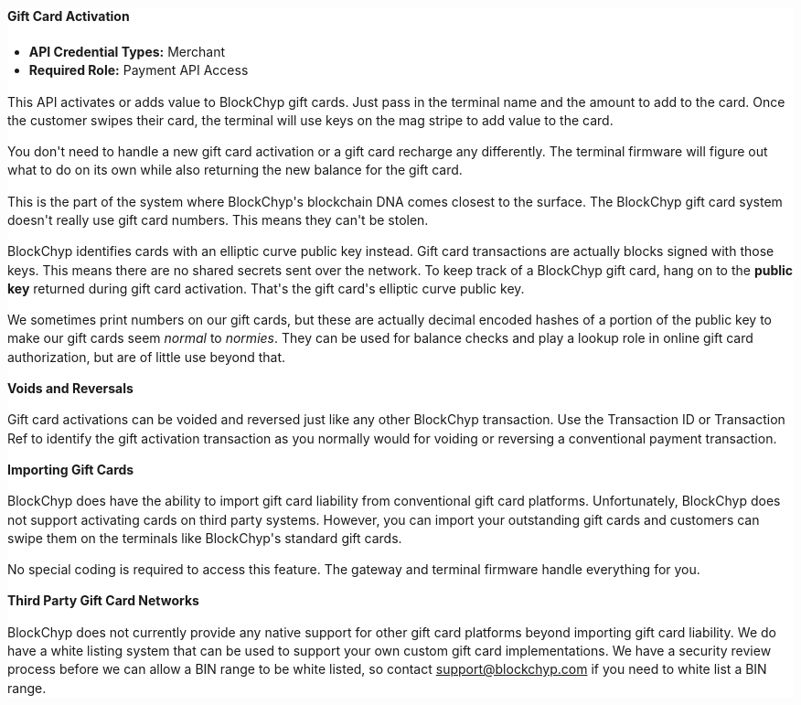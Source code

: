 #### Gift Card Activation



* **API Credential Types:** Merchant
* **Required Role:** Payment API Access

This API activates or adds value to BlockChyp gift cards.
Just pass in the terminal name and the amount to add to the card.
Once the customer swipes their card, the terminal will use keys
on the mag stripe to add value to the card.

You don't need to handle a new gift card activation or a gift card recharge any
differently.  The terminal firmware will figure out what to do on its
own while also returning the new balance for the gift card.

This is the part of the system where BlockChyp's blockchain DNA comes
closest to the surface.  The BlockChyp gift card system doesn't really
use gift card numbers.  This means they can't be stolen.

BlockChyp identifies cards with an elliptic curve public key instead.
Gift card transactions are actually blocks signed with those keys.
This means there are no shared secrets sent over the network.
To keep track of a BlockChyp gift card, hang on to the **public key** returned
during gift card activation.  That's the gift card's elliptic curve public key.

We sometimes print numbers on our gift cards, but these are actually
decimal encoded hashes of a portion of the public key to make our gift
cards seem *normal* to *normies*.  They can be used
for balance checks and play a lookup role in online gift card
authorization, but are of little use beyond that.

**Voids and Reversals**

Gift card activations can be voided and reversed just like any other
BlockChyp transaction.  Use the Transaction ID or Transaction Ref
to identify the gift activation transaction as you normally would for
voiding or reversing a conventional payment transaction.

**Importing Gift Cards**

BlockChyp does have the ability to import gift card liability from
conventional gift card platforms.  Unfortunately, BlockChyp does not
support activating cards on third party systems.  However, you can import
your outstanding gift cards and customers can swipe them on the
terminals like BlockChyp's standard gift cards.

No special coding is required to access this feature.  The gateway and
terminal firmware handle everything for you.

**Third Party Gift Card Networks**

BlockChyp does not currently provide any native support for other gift card
platforms beyond importing gift card liability.  We do have a white listing system
that can be used to support your own custom gift card implementations.  We have a security review
process before we can allow a BIN range to be white listed, so contact
support@blockchyp.com if you need to white list a BIN range.
